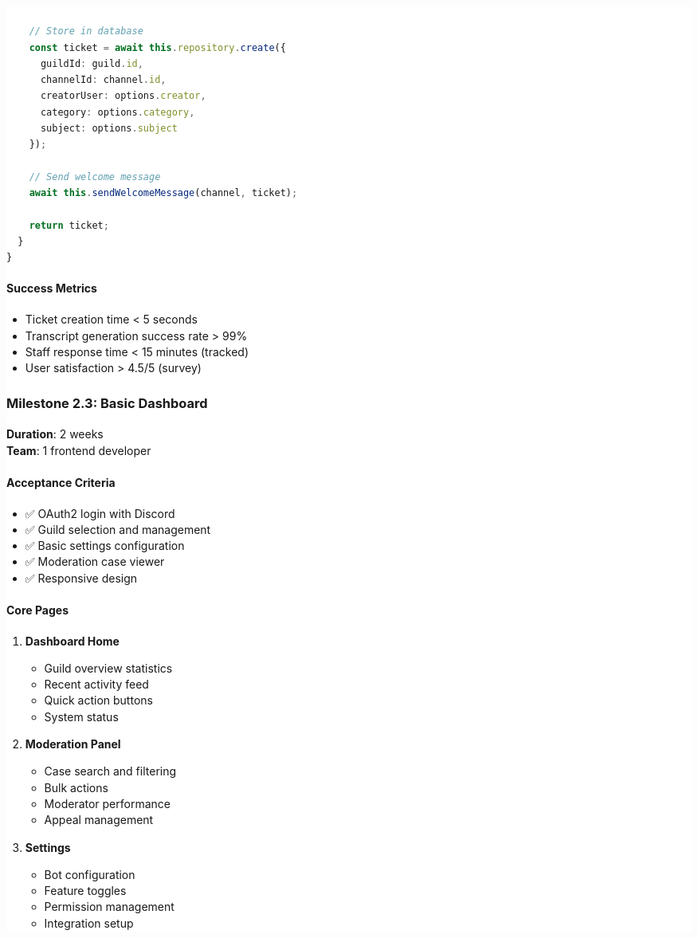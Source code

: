 ```typescript

    // Store in database
    const ticket = await this.repository.create({
      guildId: guild.id,
      channelId: channel.id,
      creatorUser: options.creator,
      category: options.category,
      subject: options.subject
    });

    // Send welcome message
    await this.sendWelcomeMessage(channel, ticket);

    return ticket;
  }
}
```

#### Success Metrics
- Ticket creation time < 5 seconds
- Transcript generation success rate > 99%
- Staff response time < 15 minutes (tracked)
- User satisfaction > 4.5/5 (survey)

### Milestone 2.3: Basic Dashboard
**Duration**: 2 weeks  
**Team**: 1 frontend developer

#### Acceptance Criteria
- ✅ OAuth2 login with Discord
- ✅ Guild selection and management
- ✅ Basic settings configuration
- ✅ Moderation case viewer
- ✅ Responsive design

#### Core Pages
1. **Dashboard Home**
   - Guild overview statistics
   - Recent activity feed
   - Quick action buttons
   - System status

2. **Moderation Panel**
   - Case search and filtering
   - Bulk actions
   - Moderator performance
   - Appeal management

3. **Settings**
   - Bot configuration
   - Feature toggles
   - Permission management
   - Integration setup
